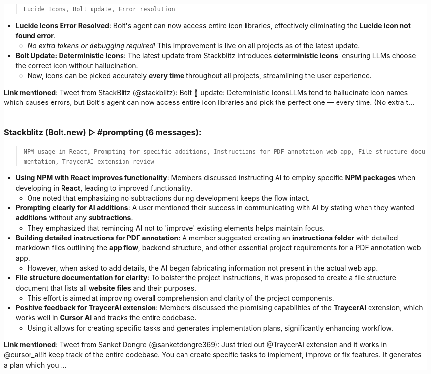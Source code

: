 > `Lucide Icons, Bolt update, Error resolution` 


- **Lucide Icons Error Resolved**: Bolt's agent can now access entire icon libraries, effectively eliminating the **Lucide icon not found error**.
   - *No extra tokens or debugging required!* This improvement is live on all projects as of the latest update.
- **Bolt Update: Deterministic Icons**: The latest update from Stackblitz introduces **deterministic icons**, ensuring LLMs choose the correct icon without hallucination.
   - Now, icons can be picked accurately **every time** throughout all projects, streamlining the user experience.



**Link mentioned**: <a href="https://x.com/stackblitz/status/1880291208574235134">Tweet from StackBlitz (@stackblitz)</a>: Bolt 🧠 update: Deterministic IconsLLMs tend to hallucinate icon names which causes errors, but Bolt&#39;s agent can now access entire icon libraries and pick the perfect one — every time. (No extra t...

  

---


### **Stackblitz (Bolt.new) ▷ #[prompting](https://discord.com/channels/364486390102097930/1301167628416454737/1329605396528234527)** (6 messages): 

> `NPM usage in React, Prompting for specific additions, Instructions for PDF annotation web app, File structure documentation, TraycerAI extension review` 


- **Using NPM with React improves functionality**: Members discussed instructing AI to employ specific **NPM packages** when developing in **React**, leading to improved functionality.
   - One noted that emphasizing no subtractions during development keeps the flow intact.
- **Prompting clearly for AI additions**: A user mentioned their success in communicating with AI by stating when they wanted **additions** without any **subtractions**.
   - They emphasized that reminding AI not to 'improve' existing elements helps maintain focus.
- **Building detailed instructions for PDF annotation**: A member suggested creating an **instructions folder** with detailed markdown files outlining the **app flow**, backend structure, and other essential project requirements for a PDF annotation web app.
   - However, when asked to add details, the AI began fabricating information not present in the actual web app.
- **File structure documentation for clarity**: To bolster the project instructions, it was proposed to create a file structure document that lists all **website files** and their purposes.
   - This effort is aimed at improving overall comprehension and clarity of the project components.
- **Positive feedback for TraycerAI extension**: Members discussed the promising capabilities of the **TraycerAI** extension, which works well in **Cursor AI** and tracks the entire codebase.
   - Using it allows for creating specific tasks and generates implementation plans, significantly enhancing workflow.



**Link mentioned**: <a href="https://x.com/sanketdongre369/status/1880159755337101316">Tweet from Sanket Dongre (@sanketdongre369)</a>: Just tried out @TraycerAI extension and it works in @cursor_ai!It keep track of the entire codebase. You can create specific tasks to implement, improve or fix features. It generates a plan which you ...
